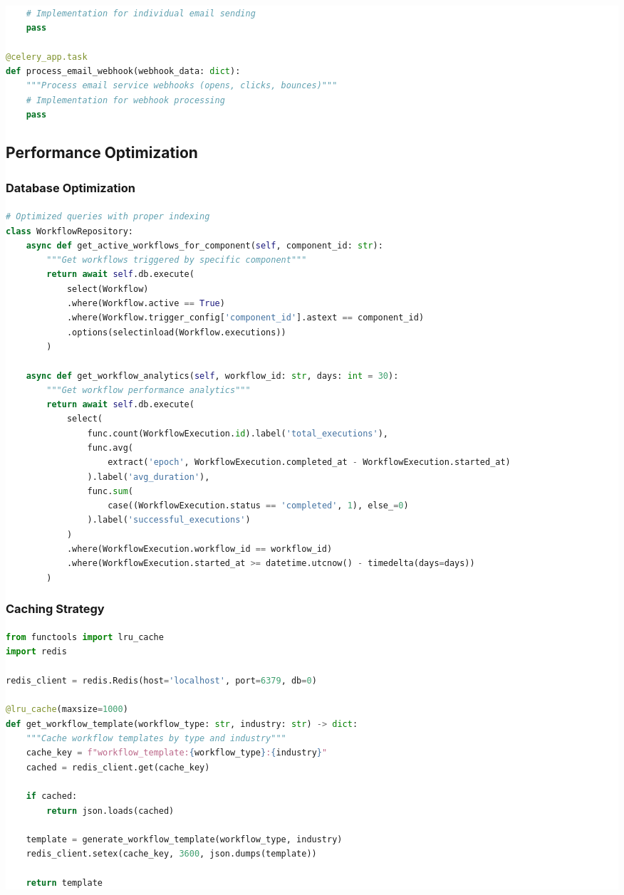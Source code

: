 ```python
    # Implementation for individual email sending
    pass

@celery_app.task
def process_email_webhook(webhook_data: dict):
    """Process email service webhooks (opens, clicks, bounces)"""
    # Implementation for webhook processing
    pass
```

## Performance Optimization

### Database Optimization
```python
# Optimized queries with proper indexing
class WorkflowRepository:
    async def get_active_workflows_for_component(self, component_id: str):
        """Get workflows triggered by specific component"""
        return await self.db.execute(
            select(Workflow)
            .where(Workflow.active == True)
            .where(Workflow.trigger_config['component_id'].astext == component_id)
            .options(selectinload(Workflow.executions))
        )
    
    async def get_workflow_analytics(self, workflow_id: str, days: int = 30):
        """Get workflow performance analytics"""
        return await self.db.execute(
            select(
                func.count(WorkflowExecution.id).label('total_executions'),
                func.avg(
                    extract('epoch', WorkflowExecution.completed_at - WorkflowExecution.started_at)
                ).label('avg_duration'),
                func.sum(
                    case((WorkflowExecution.status == 'completed', 1), else_=0)
                ).label('successful_executions')
            )
            .where(WorkflowExecution.workflow_id == workflow_id)
            .where(WorkflowExecution.started_at >= datetime.utcnow() - timedelta(days=days))
        )
```

### Caching Strategy
```python
from functools import lru_cache
import redis

redis_client = redis.Redis(host='localhost', port=6379, db=0)

@lru_cache(maxsize=1000)
def get_workflow_template(workflow_type: str, industry: str) -> dict:
    """Cache workflow templates by type and industry"""
    cache_key = f"workflow_template:{workflow_type}:{industry}"
    cached = redis_client.get(cache_key)
    
    if cached:
        return json.loads(cached)
    
    template = generate_workflow_template(workflow_type, industry)
    redis_client.setex(cache_key, 3600, json.dumps(template))
    
    return template
```